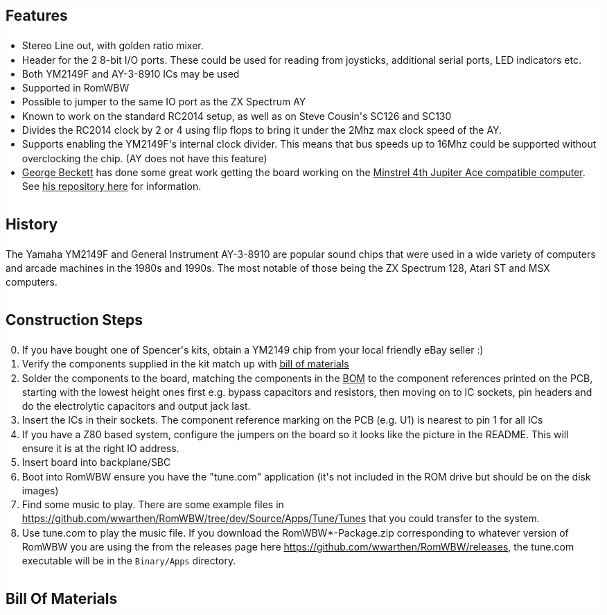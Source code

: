 ## Features

* Stereo Line out, with golden ratio mixer.
* Header for the 2 8-bit I/O ports. These could be used for reading from joysticks, additional serial ports, LED indicators etc.
* Both YM2149F and AY-3-8910 ICs may be used
* Supported in RomWBW
* Possible to jumper to the same IO port as the ZX Spectrum AY
* Known to work on the standard RC2014 setup, as well as on Steve Cousin's SC126 and SC130
* Divides the RC2014 clock by 2 or 4 using flip flops to bring it under the 2Mhz max clock speed of the AY.
* Supports enabling the YM2149F's internal clock divider. This means that bus speeds up to 16Mhz could be supported without overclocking the chip. (AY does not have this feature)
* [George Beckett](https://twitter.com/markgbeckett/) has done some great work getting the board working on the [Minstrel 4th Jupiter Ace compatible computer](https://www.thefuturewas8bit.com/minstrel4th.html). See [his repository here](https://github.com/markgbeckett/jupiter_ace/tree/master/rc2014_sound_card) for information. 

## History
The Yamaha YM2149F and General Instrument AY-3-8910 are popular sound chips that were used in a wide variety of computers and arcade machines in the 1980s and 1990s. The most notable of those being the ZX Spectrum 128, Atari ST and MSX computers.

## Construction Steps

0. If you have bought one of Spencer's kits, obtain a YM2149 chip from your local friendly eBay seller :)
1. Verify the components supplied in the kit match up with [bill of materials](https://github.com/electrified/rc2014-ym2149/blob/master/README.md#bill-of-materials)
2. Solder the components to the board, matching the components in the [BOM](https://github.com/electrified/rc2014-ym2149/blob/master/README.md#bill-of-materials) to the component references printed on the PCB, starting with the lowest height ones first e.g. bypass capacitors and resistors, then moving on to IC sockets, pin headers and do the electrolytic capacitors and output jack last.
3. Insert the ICs in their sockets. The component reference marking on the PCB (e.g. U1) is nearest to pin 1 for all ICs
4. If you have a Z80 based system, configure the jumpers on the board so it looks like the picture in the README. This will ensure it is at the right IO address.
5. Insert board into backplane/SBC
6. Boot into RomWBW ensure you have the "tune.com" application (it's not included in the ROM drive but should be on the disk images)
7. Find some music to play. There are some example files in https://github.com/wwarthen/RomWBW/tree/dev/Source/Apps/Tune/Tunes that you could transfer to the system.
8. Use tune.com to play the music file. If you download the RomWBW*-Package.zip corresponding to whatever version of RomWBW you are using the from the releases page here https://github.com/wwarthen/RomWBW/releases, the tune.com executable will be in the `Binary/Apps` directory.

## Bill Of Materials
